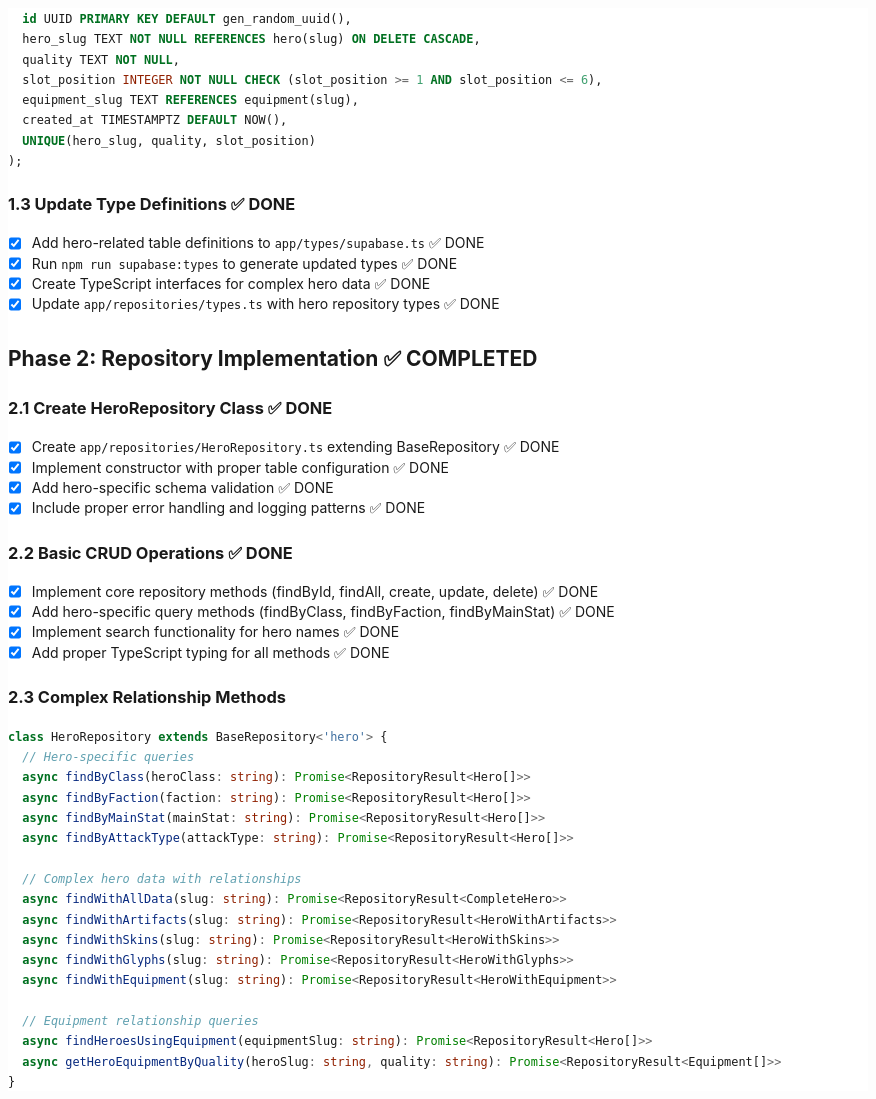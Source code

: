```sql
  id UUID PRIMARY KEY DEFAULT gen_random_uuid(),
  hero_slug TEXT NOT NULL REFERENCES hero(slug) ON DELETE CASCADE,
  quality TEXT NOT NULL,
  slot_position INTEGER NOT NULL CHECK (slot_position >= 1 AND slot_position <= 6),
  equipment_slug TEXT REFERENCES equipment(slug),
  created_at TIMESTAMPTZ DEFAULT NOW(),
  UNIQUE(hero_slug, quality, slot_position)
);
```

### 1.3 Update Type Definitions ✅ DONE
- [x] Add hero-related table definitions to `app/types/supabase.ts` ✅ DONE
- [x] Run `npm run supabase:types` to generate updated types ✅ DONE
- [x] Create TypeScript interfaces for complex hero data ✅ DONE
- [x] Update `app/repositories/types.ts` with hero repository types ✅ DONE

## Phase 2: Repository Implementation ✅ COMPLETED

### 2.1 Create HeroRepository Class ✅ DONE
- [x] Create `app/repositories/HeroRepository.ts` extending BaseRepository ✅ DONE
- [x] Implement constructor with proper table configuration ✅ DONE
- [x] Add hero-specific schema validation ✅ DONE
- [x] Include proper error handling and logging patterns ✅ DONE

### 2.2 Basic CRUD Operations ✅ DONE
- [x] Implement core repository methods (findById, findAll, create, update, delete) ✅ DONE
- [x] Add hero-specific query methods (findByClass, findByFaction, findByMainStat) ✅ DONE
- [x] Implement search functionality for hero names ✅ DONE
- [x] Add proper TypeScript typing for all methods ✅ DONE

### 2.3 Complex Relationship Methods
```typescript
class HeroRepository extends BaseRepository<'hero'> {
  // Hero-specific queries
  async findByClass(heroClass: string): Promise<RepositoryResult<Hero[]>>
  async findByFaction(faction: string): Promise<RepositoryResult<Hero[]>>
  async findByMainStat(mainStat: string): Promise<RepositoryResult<Hero[]>>
  async findByAttackType(attackType: string): Promise<RepositoryResult<Hero[]>>
  
  // Complex hero data with relationships
  async findWithAllData(slug: string): Promise<RepositoryResult<CompleteHero>>
  async findWithArtifacts(slug: string): Promise<RepositoryResult<HeroWithArtifacts>>
  async findWithSkins(slug: string): Promise<RepositoryResult<HeroWithSkins>>
  async findWithGlyphs(slug: string): Promise<RepositoryResult<HeroWithGlyphs>>
  async findWithEquipment(slug: string): Promise<RepositoryResult<HeroWithEquipment>>
  
  // Equipment relationship queries
  async findHeroesUsingEquipment(equipmentSlug: string): Promise<RepositoryResult<Hero[]>>
  async getHeroEquipmentByQuality(heroSlug: string, quality: string): Promise<RepositoryResult<Equipment[]>>
}
```
